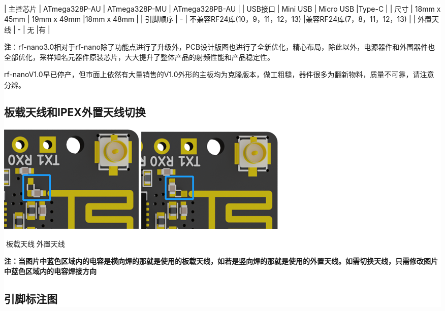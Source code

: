 | 主控芯片 | ATmega328P-AU | ATmega328P-MU | ATmega328PB-AU |
| USB接口 | Mini USB | Micro USB |Type-C  |
| 尺寸 | 18mm x 45mm | 19mm x 49mm |18mm x 48mm  |
| 引脚顺序 | - | 不兼容RF24库(10，9，11，12，13) |兼容RF24库(7，8，11，12，13)  |
| 外置天线 | - | 无 |有  |

**注**：rf-nano3.0相对于rf-nano除了功能点进行了升级外，PCB设计版图也进行了全新优化，精心布局，除此以外，电源器件和外围器件也全部优化，采样知名元器件原装芯片，大大提升了整体产品的射频性能和产品稳定性。

rf-nanoV1.0早已停产，但市面上依然有大量销售的V1.0外形的主板均为克隆版本，做工粗糙，器件很多为翻新物料，质量不可靠，请注意分辨。

## 板载天线和IPEX外置天线切换

![arduino_rf-nano_lib](./image/RF-Nano_Antenna2.png)                                                           ![arduino_rf-nano_lib](./image/RF-Nano_Antenna1.png)

​						板载天线																												外置天线

**注：当图片中蓝色区域内的电容是横向焊的那就是使用的板载天线，如若是竖向焊的那就是使用的外置天线。如需切换天线，只需修改图片中蓝色区域内的电容焊接方向**



## 引脚标注图
